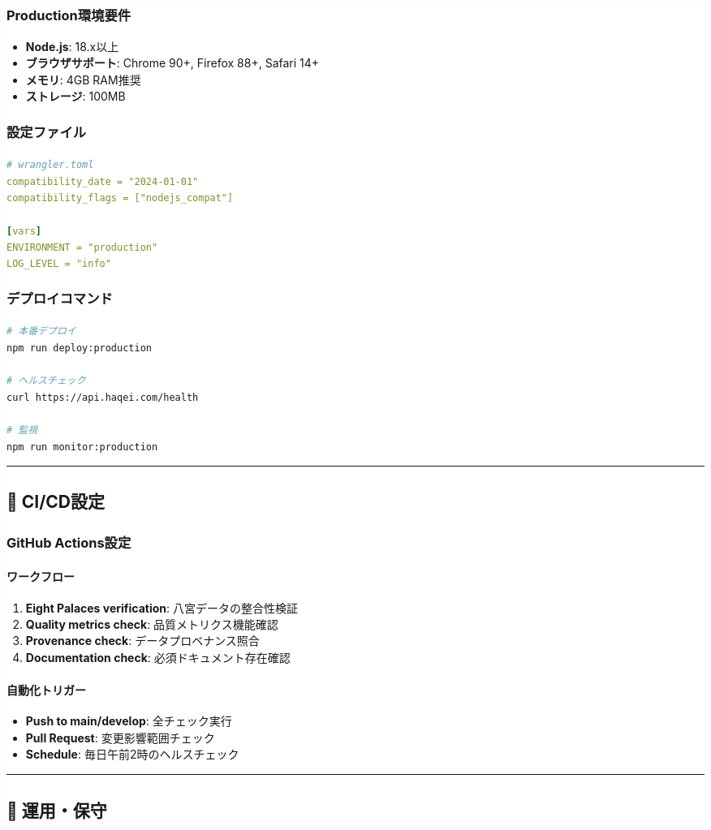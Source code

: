 ### Production環境要件
- **Node.js**: 18.x以上
- **ブラウザサポート**: Chrome 90+, Firefox 88+, Safari 14+
- **メモリ**: 4GB RAM推奨
- **ストレージ**: 100MB

### 設定ファイル
```yaml
# wrangler.toml
compatibility_date = "2024-01-01"
compatibility_flags = ["nodejs_compat"]

[vars]
ENVIRONMENT = "production"
LOG_LEVEL = "info"
```

### デプロイコマンド
```bash
# 本番デプロイ
npm run deploy:production

# ヘルスチェック
curl https://api.haqei.com/health

# 監視
npm run monitor:production
```

---

## 🔄 CI/CD設定

### GitHub Actions設定

#### ワークフロー
1. **Eight Palaces verification**: 八宮データの整合性検証
2. **Quality metrics check**: 品質メトリクス機能確認
3. **Provenance check**: データプロベナンス照合
4. **Documentation check**: 必須ドキュメント存在確認

#### 自動化トリガー
- **Push to main/develop**: 全チェック実行
- **Pull Request**: 変更影響範囲チェック
- **Schedule**: 毎日午前2時のヘルスチェック

---

## 📝 運用・保守

